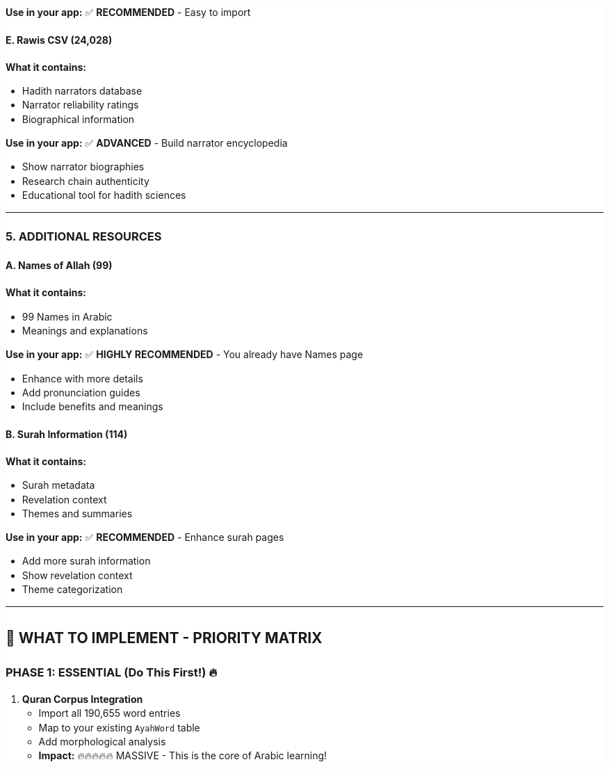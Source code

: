 **Use in your app:**
✅ **RECOMMENDED** - Easy to import

#### E. Rawis CSV (24,028)
**What it contains:**
- Hadith narrators database
- Narrator reliability ratings
- Biographical information

**Use in your app:**
✅ **ADVANCED** - Build narrator encyclopedia
- Show narrator biographies
- Research chain authenticity
- Educational tool for hadith sciences

---

### **5. ADDITIONAL RESOURCES**

#### A. Names of Allah (99)
**What it contains:**
- 99 Names in Arabic
- Meanings and explanations

**Use in your app:**
✅ **HIGHLY RECOMMENDED** - You already have Names page
- Enhance with more details
- Add pronunciation guides
- Include benefits and meanings

#### B. Surah Information (114)
**What it contains:**
- Surah metadata
- Revelation context
- Themes and summaries

**Use in your app:**
✅ **RECOMMENDED** - Enhance surah pages
- Add more surah information
- Show revelation context
- Theme categorization

---

## 🎯 WHAT TO IMPLEMENT - PRIORITY MATRIX

### **PHASE 1: ESSENTIAL (Do This First!)** 🔥

1. **Quran Corpus Integration**
   - Import all 190,655 word entries
   - Map to your existing `AyahWord` table
   - Add morphological analysis
   - **Impact:** 🔥🔥🔥🔥🔥 MASSIVE - This is the core of Arabic learning!
